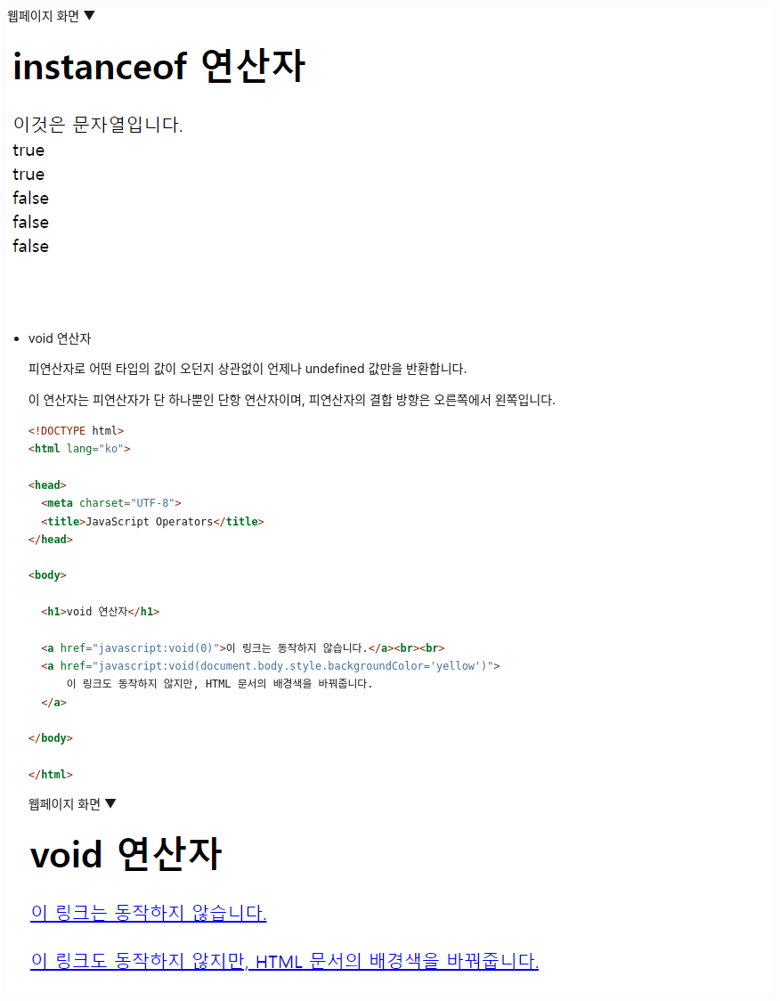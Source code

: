  웹페이지 화면 ▼

  ![스크립트연산자예시20](../../images/2022-05-19-class9(기타연산자)/스크립트연산자예시20-165287790063117.png)

  <br><br>

+ void 연산자

  피연산자로 어떤 타입의 값이 오던지 상관없이 언제나 undefined 값만을 반환합니다.<br>

  이 연산자는 피연산자가 단 하나뿐인 단항 연산자이며, 피연산자의 결합 방향은 오른쪽에서 왼쪽입니다.<br>

  ```html
  <!DOCTYPE html>
  <html lang="ko">
  
  <head>
  	<meta charset="UTF-8">
  	<title>JavaScript Operators</title>
  </head>
  
  <body>
  
  	<h1>void 연산자</h1>
  
  	<a href="javascript:void(0)">이 링크는 동작하지 않습니다.</a><br><br>
  	<a href="javascript:void(document.body.style.backgroundColor='yellow')">
  		이 링크도 동작하지 않지만, HTML 문서의 배경색을 바꿔줍니다.
  	</a>
  	
  </body>
  
  </html>
  ```

  웹페이지 화면 ▼

  <img src="../../images/2022-05-19-class9(기타연산자)/스크립트연산자예시21.png" alt="스크립트연산자예시21"  />

